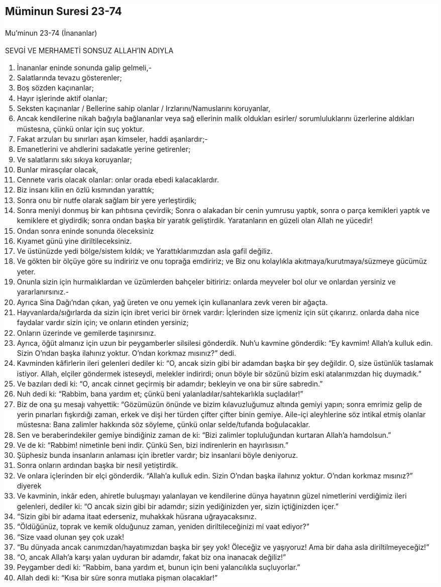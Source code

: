 
## Müminun Suresi 23-74

Mu’minun 23-74 (İnananlar)

SEVGİ VE MERHAMETİ SONSUZ ALLAH’IN ADIYLA

1. İnananlar eninde sonunda galip gelmeli,-
2. Salatlarında tevazu gösterenler;
3. Boş sözden kaçınanlar;
4. Hayır işlerinde aktif olanlar;
5. Seksten kaçınanlar / Bellerine sahip olanlar / Irzlarını/Namuslarını koruyanlar,
6. Ancak kendilerine nikah bağıyla bağlananlar veya sağ ellerinin malik oldukları esirler/ sorumluluklarını üzerlerine aldıkları  müstesna, çünkü onlar için suç yoktur.
7. Fakat arzuları bu sınırları aşan kimseler, haddi aşanlardır;-
8. Emanetlerini ve ahdlerini sadakatle yerine getirenler;
9. Ve salatlarını sıkı sıkıya koruyanlar;
10. Bunlar mirasçılar olacak,
11. Cennete varis olacak olanlar: onlar orada ebedi kalacaklardır.
12. Biz insanı kilin en özlü kısmından yarattık;
13. Sonra onu bir nutfe olarak sağlam bir yere yerleştirdik;
14. Sonra meniyi donmuş bir kan pıhtısına çevirdik; Sonra o alakadan bir cenin yumrusu yaptık, sonra o parça kemikleri yaptık ve kemiklere et giydirdik; sonra ondan başka bir yaratık geliştirdik. Yaratanların en güzeli olan Allah ne yücedir!
15. Ondan sonra eninde sonunda öleceksiniz
16. Kıyamet günü yine diriltileceksiniz.
17. Ve üstünüzde yedi bölge/sistem kıldık; ve Yarattıklarımızdan asla gafil değiliz.
18. Ve gökten bir ölçüye göre su indiririz ve onu toprağa emdiririz; ve Biz onu kolaylıkla akıtmaya/kurutmaya/süzmeye gücümüz yeter.
19. Onunla sizin için hurmalıklardan ve üzümlerden bahçeler bitiririz: onlarda meyveler bol olur ve onlardan yersiniz ve yararlanırsınız.-
20. Ayrıca Sina Dağı’ndan çıkan, yağ üreten ve onu yemek için kullananlara zevk veren bir ağaçta.
21. Hayvanlarda/sığırlarda da sizin için ibret verici bir örnek vardır: İçlerinden size içmeniz için süt çıkarırız. onlarda daha nice faydalar vardır sizin için; ve onların etinden yersiniz;
22. Onların üzerinde ve gemilerde taşınırsınız.
23. Ayrıca, öğüt almanız için uzun bir peygamberler silsilesi gönderdik. Nuh’u kavmine gönderdik: “Ey kavmim! Allah’a kulluk edin. Sizin O’ndan başka ilahınız yoktur. O’ndan korkmaz mısınız?” dedi.
24. Kavminden kâfirlerin ileri gelenleri dediler ki: “O, ancak sizin gibi bir adamdan başka bir şey değildir. O, size üstünlük taslamak istiyor. Allah, elçiler göndermek isteseydi, melekler indirirdi; onun böyle bir sözünü bizim eski atalarımızdan hiç duymadık.”
25. Ve bazıları dedi ki: “O, ancak cinnet geçirmiş bir adamdır; bekleyin ve ona bir süre sabredin.”
26. Nuh dedi ki: “Rabbim, bana yardım et; çünkü beni yalanladılar/sahtekarlıkla suçladılar!”
27. Biz de ona şu mesajı vahyettik: “Gözümüzün önünde ve bizim kılavuzluğumuz altında gemiyi yapın; sonra emrimiz gelip de yerin pınarları fışkırdığı zaman, erkek ve dişi her türden çifter çifter binin gemiye. Aile-içi aleyhlerine söz intikal etmiş olanlar müstesna: Bana zalimler hakkında söz söyleme, çünkü onlar selde/tufanda boğulacaklar.
28. Sen ve beraberindekiler gemiye bindiğiniz zaman de ki: “Bizi zalimler topluluğundan kurtaran Allah’a hamdolsun.”
29. Ve de ki: “Rabbim! nimetinle beni indir. Çünkü Sen, bizi indirenlerin en hayırlısısın.”
30. Şüphesiz bunda insanların anlaması için ibretler vardır; biz insanlarıi böyle deniyoruz.
31. Sonra onların ardından başka bir nesil yetiştirdik.
32. Ve onlara içlerinden bir elçi gönderdik. “Allah’a kulluk edin. Sizin O’ndan başka ilahınız yoktur. O’ndan korkmaz mısınız?” diyerek
33. Ve kavminin, inkâr eden, ahiretle buluşmayı yalanlayan ve kendilerine dünya hayatının güzel nimetlerini verdiğimiz ileri gelenleri, dediler ki: “O ancak sizin gibi bir adamdır; sizin yediğinizden yer, sizin içtiğinizden içer.”
34. “Sizin gibi bir adama itaat ederseniz, muhakkak hüsrana uğrayacaksınız.
35. “Öldüğünüz, toprak ve kemik olduğunuz zaman, yeniden diriltileceğinizi mi vaat ediyor?”
36. “Size vaad olunan şey çok uzak!
37. “Bu dünyada ancak canımızdan/hayatımızdan başka bir şey yok! Öleceğiz ve yaşıyoruz! Ama bir daha asla diriltilmeyeceğiz!”
38. “O, ancak Allah’a karşı yalan uyduran bir adamdır, fakat biz ona inanacak değiliz!”
39. Peygamber dedi ki: “Rabbim, bana yardım et, bunun için beni yalancılıkla suçluyorlar.”
40. Allah dedi ki: “Kısa bir süre sonra mutlaka pişman olacaklar!”